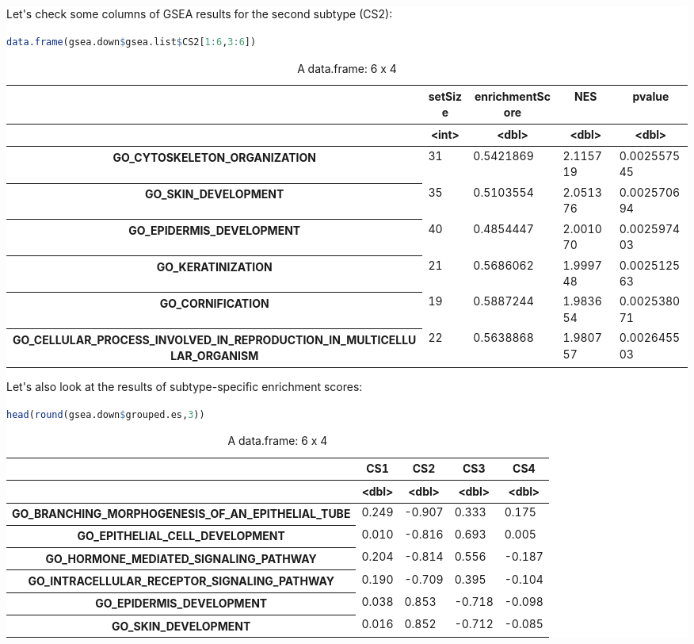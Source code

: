

Let's check some columns of GSEA results for the second subtype (CS2):


```R
data.frame(gsea.down$gsea.list$CS2[1:6,3:6])
```


<table class="dataframe">
<caption>A data.frame: 6 x 4</caption>
<thead>
	<tr><th></th><th scope=col>setSize</th><th scope=col>enrichmentScore</th><th scope=col>NES</th><th scope=col>pvalue</th></tr>
	<tr><th></th><th scope=col>&lt;int&gt;</th><th scope=col>&lt;dbl&gt;</th><th scope=col>&lt;dbl&gt;</th><th scope=col>&lt;dbl&gt;</th></tr>
</thead>
<tbody>
	<tr><th scope=row>GO_CYTOSKELETON_ORGANIZATION</th><td>31</td><td>0.5421869</td><td>2.115719</td><td>0.002557545</td></tr>
	<tr><th scope=row>GO_SKIN_DEVELOPMENT</th><td>35</td><td>0.5103554</td><td>2.051376</td><td>0.002570694</td></tr>
	<tr><th scope=row>GO_EPIDERMIS_DEVELOPMENT</th><td>40</td><td>0.4854447</td><td>2.001070</td><td>0.002597403</td></tr>
	<tr><th scope=row>GO_KERATINIZATION</th><td>21</td><td>0.5686062</td><td>1.999748</td><td>0.002512563</td></tr>
	<tr><th scope=row>GO_CORNIFICATION</th><td>19</td><td>0.5887244</td><td>1.983654</td><td>0.002538071</td></tr>
	<tr><th scope=row>GO_CELLULAR_PROCESS_INVOLVED_IN_REPRODUCTION_IN_MULTICELLULAR_ORGANISM</th><td>22</td><td>0.5638868</td><td>1.980757</td><td>0.002645503</td></tr>
</tbody>
</table>



Let's also look at the results of subtype-specific enrichment scores:


```R
head(round(gsea.down$grouped.es,3))
```


<table class="dataframe">
<caption>A data.frame: 6 x 4</caption>
<thead>
	<tr><th></th><th scope=col>CS1</th><th scope=col>CS2</th><th scope=col>CS3</th><th scope=col>CS4</th></tr>
	<tr><th></th><th scope=col>&lt;dbl&gt;</th><th scope=col>&lt;dbl&gt;</th><th scope=col>&lt;dbl&gt;</th><th scope=col>&lt;dbl&gt;</th></tr>
</thead>
<tbody>
	<tr><th scope=row>GO_BRANCHING_MORPHOGENESIS_OF_AN_EPITHELIAL_TUBE</th><td>0.249</td><td>-0.907</td><td> 0.333</td><td> 0.175</td></tr>
	<tr><th scope=row>GO_EPITHELIAL_CELL_DEVELOPMENT</th><td>0.010</td><td>-0.816</td><td> 0.693</td><td> 0.005</td></tr>
	<tr><th scope=row>GO_HORMONE_MEDIATED_SIGNALING_PATHWAY</th><td>0.204</td><td>-0.814</td><td> 0.556</td><td>-0.187</td></tr>
	<tr><th scope=row>GO_INTRACELLULAR_RECEPTOR_SIGNALING_PATHWAY</th><td>0.190</td><td>-0.709</td><td> 0.395</td><td>-0.104</td></tr>
	<tr><th scope=row>GO_EPIDERMIS_DEVELOPMENT</th><td>0.038</td><td> 0.853</td><td>-0.718</td><td>-0.098</td></tr>
	<tr><th scope=row>GO_SKIN_DEVELOPMENT</th><td>0.016</td><td> 0.852</td><td>-0.712</td><td>-0.085</td></tr>
</tbody>
</table>
